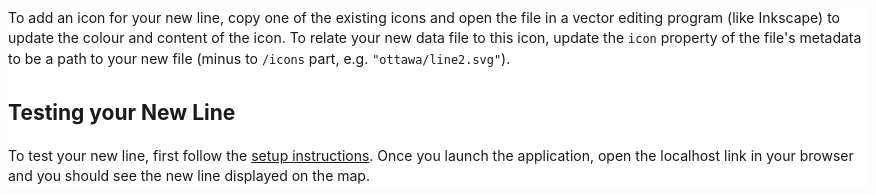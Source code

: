 To add an icon for your new line, copy one of the existing icons and open the file in a vector editing program (like Inkscape) to update the colour and content of the icon. To relate your new data file to this icon, update the `icon` property of the file's metadata to be a path to your new file (minus to `/icons` part, e.g. `"ottawa/line2.svg"`).

## Testing your New Line

To test your new line, first follow the [setup instructions](/CONTRIBUTING.md#development-environment-setup). Once you launch the application, open the localhost link in your browser and you should see the new line displayed on the map.
